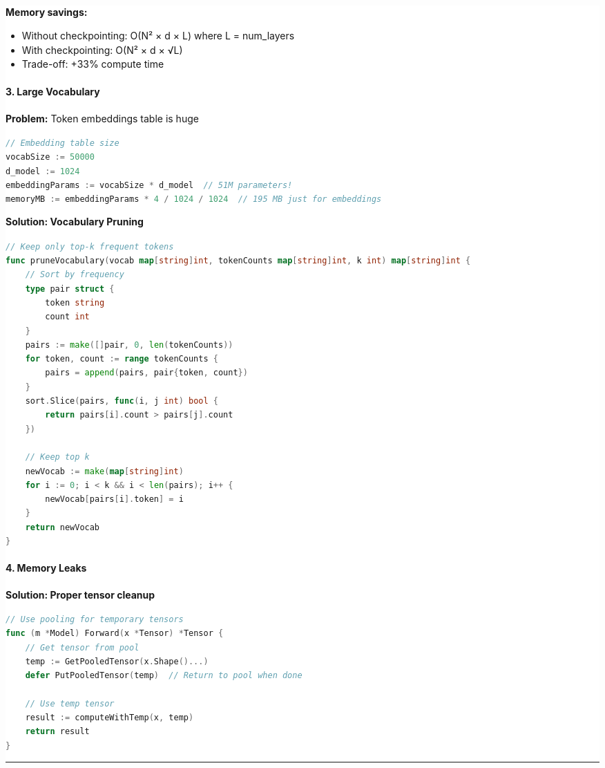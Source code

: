 **Memory savings:**
- Without checkpointing: O(N² × d × L) where L = num_layers
- With checkpointing: O(N² × d × √L)
- Trade-off: +33% compute time

#### 3. Large Vocabulary

**Problem:** Token embeddings table is huge

```go
// Embedding table size
vocabSize := 50000
d_model := 1024
embeddingParams := vocabSize * d_model  // 51M parameters!
memoryMB := embeddingParams * 4 / 1024 / 1024  // 195 MB just for embeddings
```

**Solution: Vocabulary Pruning**
```go
// Keep only top-k frequent tokens
func pruneVocabulary(vocab map[string]int, tokenCounts map[string]int, k int) map[string]int {
    // Sort by frequency
    type pair struct {
        token string
        count int
    }
    pairs := make([]pair, 0, len(tokenCounts))
    for token, count := range tokenCounts {
        pairs = append(pairs, pair{token, count})
    }
    sort.Slice(pairs, func(i, j int) bool {
        return pairs[i].count > pairs[j].count
    })

    // Keep top k
    newVocab := make(map[string]int)
    for i := 0; i < k && i < len(pairs); i++ {
        newVocab[pairs[i].token] = i
    }
    return newVocab
}
```

#### 4. Memory Leaks

**Solution: Proper tensor cleanup**
```go
// Use pooling for temporary tensors
func (m *Model) Forward(x *Tensor) *Tensor {
    // Get tensor from pool
    temp := GetPooledTensor(x.Shape()...)
    defer PutPooledTensor(temp)  // Return to pool when done

    // Use temp tensor
    result := computeWithTemp(x, temp)
    return result
}
```

---